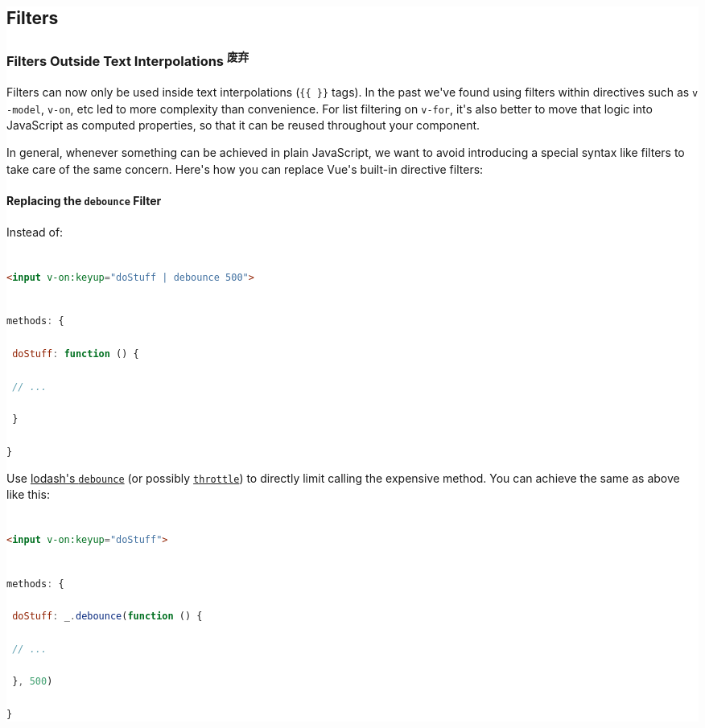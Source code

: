 ## Filters

### Filters Outside Text Interpolations <sup>废弃</sup>

Filters can now only be used inside text interpolations (`{{ }}` tags). In the past we've found using filters within directives such as `v-model`, `v-on`, etc led to more complexity than convenience. For list filtering on `v-for`, it's also better to move that logic into JavaScript as computed properties, so that it can be reused throughout your component.

In general, whenever something can be achieved in plain JavaScript, we want to avoid introducing a special syntax like filters to take care of the same concern. Here's how you can replace Vue's built-in directive filters:

#### Replacing the `debounce` Filter

Instead of:

``` html

<input v-on:keyup="doStuff | debounce 500">

```

``` js

methods: {

 doStuff: function () {

 // ...

 }

}

```

Use [lodash's `debounce`](https://lodash.com/docs/4.15.0#debounce) (or possibly [`throttle`](https://lodash.com/docs/4.15.0#throttle)) to directly limit calling the expensive method. You can achieve the same as above like this:

``` html

<input v-on:keyup="doStuff">

```

``` js

methods: {

 doStuff: _.debounce(function () {

 // ...

 }, 500)

}

```
